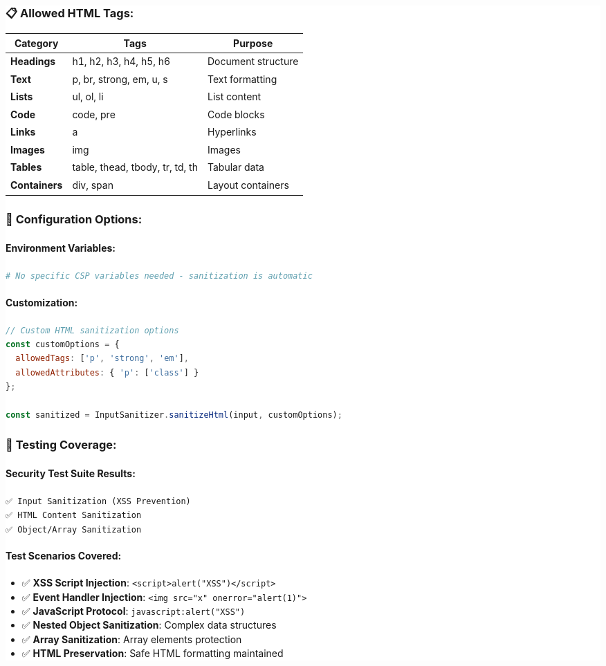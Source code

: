 ### 📋 **Allowed HTML Tags:**

| Category | Tags | Purpose |
|----------|------|---------|
| **Headings** | h1, h2, h3, h4, h5, h6 | Document structure |
| **Text** | p, br, strong, em, u, s | Text formatting |
| **Lists** | ul, ol, li | List content |
| **Code** | code, pre | Code blocks |
| **Links** | a | Hyperlinks |
| **Images** | img | Images |
| **Tables** | table, thead, tbody, tr, td, th | Tabular data |
| **Containers** | div, span | Layout containers |

### 🔧 **Configuration Options:**

#### **Environment Variables:**
```bash
# No specific CSP variables needed - sanitization is automatic
```

#### **Customization:**
```javascript
// Custom HTML sanitization options
const customOptions = {
  allowedTags: ['p', 'strong', 'em'],
  allowedAttributes: { 'p': ['class'] }
};

const sanitized = InputSanitizer.sanitizeHtml(input, customOptions);
```

### 🧪 **Testing Coverage:**

#### **Security Test Suite Results:**
```
✅ Input Sanitization (XSS Prevention)
✅ HTML Content Sanitization
✅ Object/Array Sanitization
```

#### **Test Scenarios Covered:**
- ✅ **XSS Script Injection**: `<script>alert("XSS")</script>`
- ✅ **Event Handler Injection**: `<img src="x" onerror="alert(1)">`
- ✅ **JavaScript Protocol**: `javascript:alert("XSS")`
- ✅ **Nested Object Sanitization**: Complex data structures
- ✅ **Array Sanitization**: Array elements protection
- ✅ **HTML Preservation**: Safe HTML formatting maintained
